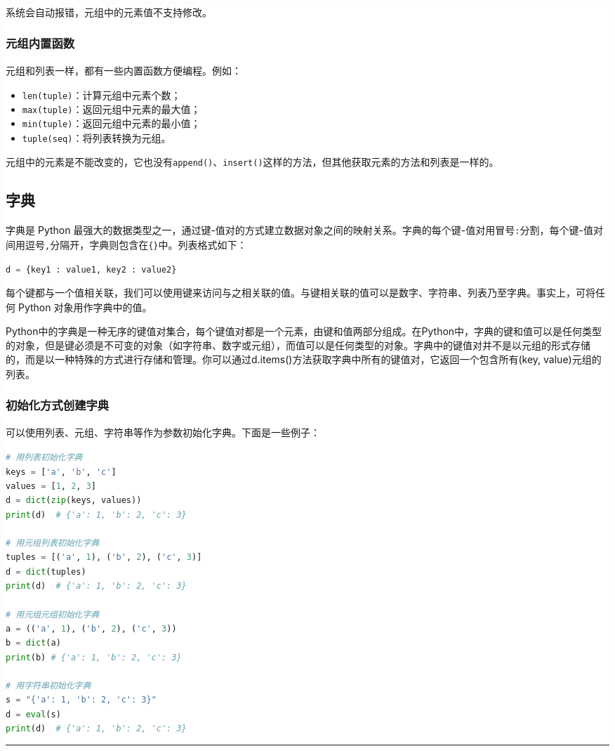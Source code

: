 系统会自动报错，元组中的元素值不支持修改。

### 元组内置函数

元组和列表一样，都有一些内置函数方便编程。例如：

- `len(tuple)`：计算元组中元素个数；
- `max(tuple)`：返回元组中元素的最大值；
- `min(tuple)`：返回元组中元素的最小值；
- `tuple(seq)`：将列表转换为元组。

元组中的元素是不能改变的，它也没有`append()`、`insert()`这样的方法，但其他获取元素的方法和列表是一样的。

## 字典

字典是 Python 最强大的数据类型之一，通过键-值对的方式建立数据对象之间的映射关系。字典的每个键-值对用冒号`:`分割，每个键-值对间用逗号`,`分隔开，字典则包含在`{}`中。列表格式如下：

```py
d = {key1 : value1, key2 : value2}
```

每个键都与一个值相关联，我们可以使用键来访问与之相关联的值。与键相关联的值可以是数字、字符串、列表乃至字典。事实上，可将任何 Python 对象用作字典中的值。

Python中的字典是一种无序的键值对集合，每个键值对都是一个元素，由键和值两部分组成。在Python中，字典的键和值可以是任何类型的对象，但是键必须是不可变的对象（如字符串、数字或元组），而值可以是任何类型的对象。字典中的键值对并不是以元组的形式存储的，而是以一种特殊的方式进行存储和管理。你可以通过d.items()方法获取字典中所有的键值对，它返回一个包含所有(key, value)元组的列表。

### 初始化方式创建字典

可以使用列表、元组、字符串等作为参数初始化字典。下面是一些例子：

```python
# 用列表初始化字典
keys = ['a', 'b', 'c']
values = [1, 2, 3]
d = dict(zip(keys, values))
print(d)  # {'a': 1, 'b': 2, 'c': 3}

# 用元组列表初始化字典
tuples = [('a', 1), ('b', 2), ('c', 3)]
d = dict(tuples)
print(d)  # {'a': 1, 'b': 2, 'c': 3}

# 用元组元组初始化字典
a = (('a', 1), ('b', 2), ('c', 3))
b = dict(a)
print(b) # {'a': 1, 'b': 2, 'c': 3}

# 用字符串初始化字典
s = "{'a': 1, 'b': 2, 'c': 3}"
d = eval(s)
print(d)  # {'a': 1, 'b': 2, 'c': 3}
```

------
